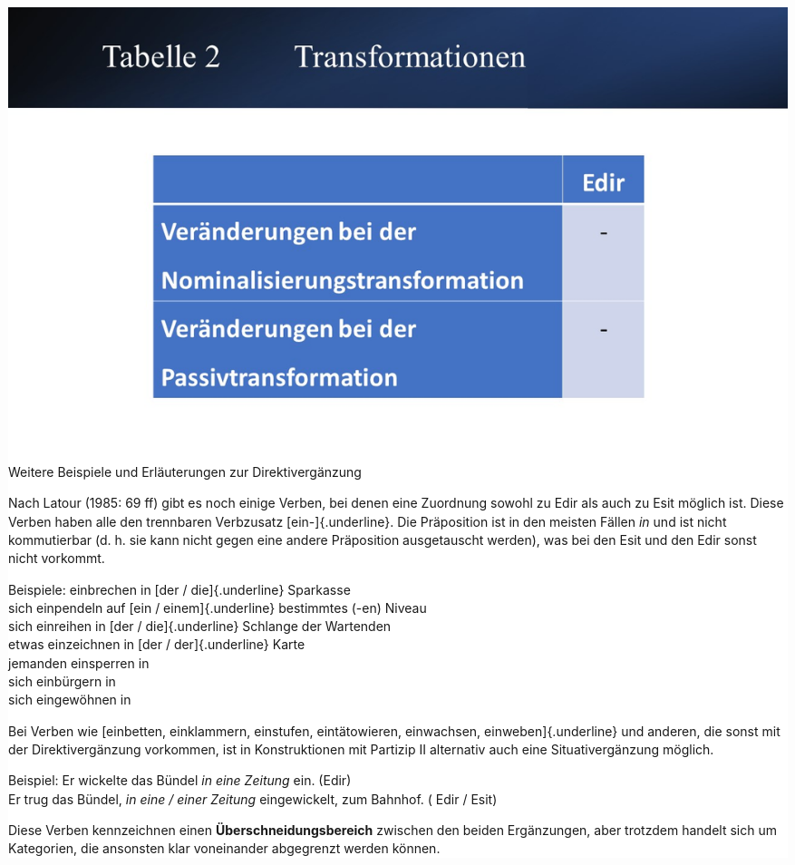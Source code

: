 <img src="pictures/Edir_transformationen.jpg" width="100%" height="100%" />

Weitere Beispiele und Erläuterungen zur Direktivergänzung

Nach Latour (1985: 69 ff) gibt es noch einige Verben, bei denen eine Zuordnung sowohl zu Edir als auch zu Esit möglich ist.
Diese Verben haben alle den trennbaren Verbzusatz [ein-]{.underline}.
Die Präposition ist in den meisten Fällen *in* und ist nicht kommutierbar (d. h. sie kann nicht gegen eine andere Präposition ausgetauscht werden), was bei den Esit und den Edir sonst nicht vorkommt.

Beispiele: einbrechen in [der / die]{.underline} Sparkasse\
sich einpendeln auf [ein / einem]{.underline} bestimmtes (-en) Niveau\
sich einreihen in [der / die]{.underline} Schlange der Wartenden\
etwas einzeichnen in [der / der]{.underline} Karte\
jemanden einsperren in\
sich einbürgern in\
sich eingewöhnen in

Bei Verben wie [einbetten, einklammern, einstufen, eintätowieren, einwachsen, einweben]{.underline} und anderen, die sonst mit der Direktivergänzung vorkommen, ist in Konstruktionen mit Partizip II alternativ auch eine Situativergänzung möglich.

Beispiel: Er wickelte das Bündel *in eine Zeitung* ein.
(Edir)\
Er trug das Bündel, *in eine / einer Zeitung* eingewickelt, zum Bahnhof.
( Edir / Esit)

Diese Verben kennzeichnen einen **Überschneidungsbereich** zwischen den beiden Ergänzungen, aber trotzdem handelt sich um Kategorien, die ansonsten klar voneinander abgegrenzt werden können.
